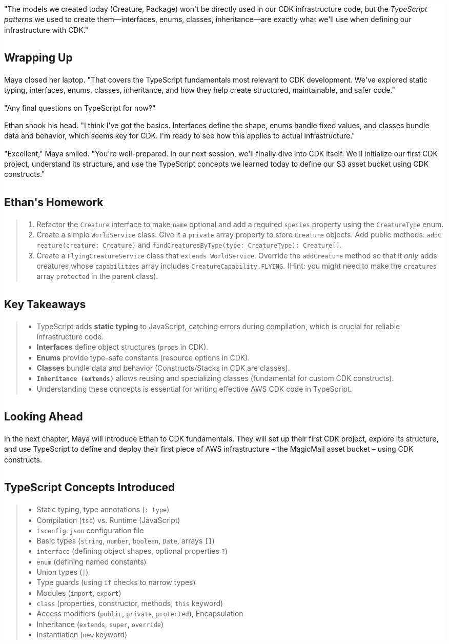 "The models we created today (Creature, Package) won't be directly used in our CDK infrastructure code, but the *TypeScript patterns* we used to create them—interfaces, enums, classes, inheritance—are exactly what we'll use when defining our infrastructure with CDK."

## Wrapping Up

Maya closed her laptop. "That covers the TypeScript fundamentals most relevant to CDK development. We've explored static typing, interfaces, enums, classes, inheritance, and how they help create structured, maintainable, and safer code."

"Any final questions on TypeScript for now?"

Ethan shook his head. "I think I've got the basics. Interfaces define the shape, enums handle fixed values, and classes bundle data and behavior, which seems key for CDK. I'm ready to see how this applies to actual infrastructure."

"Excellent," Maya smiled. "You're well-prepared. In our next session, we'll finally dive into CDK itself. We'll initialize our first CDK project, understand its structure, and use the TypeScript concepts we learned today to define our S3 asset bucket using CDK constructs."

## Ethan's Homework

> 1. Refactor the `Creature` interface to make `name` optional and add a required `species` property using the `CreatureType` enum.
> 2. Create a simple `WorldService` class. Give it a `private` array property to store `Creature` objects. Add public methods: `addCreature(creature: Creature)` and `findCreaturesByType(type: CreatureType): Creature[]`.
> 3. Create a `FlyingCreatureService` class that `extends WorldService`. Override the `addCreature` method so that it *only* adds creatures whose `capabilities` array includes `CreatureCapability.FLYING`. (Hint: you might need to make the `creatures` array `protected` in the parent class).

## Key Takeaways

> - TypeScript adds **static typing** to JavaScript, catching errors during compilation, which is crucial for reliable infrastructure code.
> - **Interfaces** define object structures (`props` in CDK).
> - **Enums** provide type-safe constants (resource options in CDK).
> - **Classes** bundle data and behavior (Constructs/Stacks in CDK are classes).
> - **`Inheritance (extends)`** allows reusing and specializing classes (fundamental for custom CDK constructs).
> - Understanding these concepts is essential for writing effective AWS CDK code in TypeScript.

## Looking Ahead

In the next chapter, Maya will introduce Ethan to CDK fundamentals. They will set up their first CDK project, explore its structure, and use TypeScript to define and deploy their first piece of AWS infrastructure – the MagicMail asset bucket – using CDK constructs.

## TypeScript Concepts Introduced

> - Static typing, type annotations (`: type`)
> - Compilation (`tsc`) vs. Runtime (JavaScript)
> - `tsconfig.json` configuration file
> - Basic types (`string`, `number`, `boolean`, `Date`, arrays `[]`)
> - `interface` (defining object shapes, optional properties `?`)
> - `enum` (defining named constants)
> - Union types (`|`)
> - Type guards (using `if` checks to narrow types)
> - Modules (`import`, `export`)
> - `class` (properties, constructor, methods, `this` keyword)
> - Access modifiers (`public`, `private`, `protected`), Encapsulation
> - Inheritance (`extends`, `super`, `override`)
> - Instantiation (`new` keyword)
